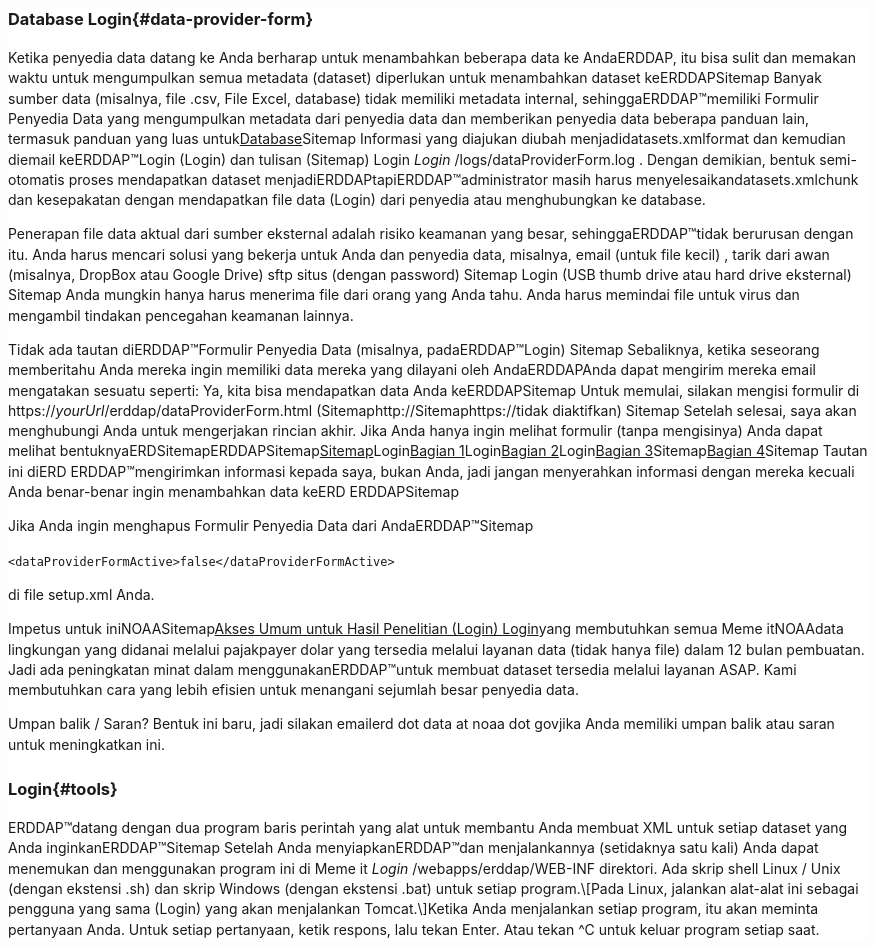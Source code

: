 ### Database Login{#data-provider-form} 
Ketika penyedia data datang ke Anda berharap untuk menambahkan beberapa data ke AndaERDDAP, itu bisa sulit dan memakan waktu untuk mengumpulkan semua metadata (dataset) diperlukan untuk menambahkan dataset keERDDAPSitemap Banyak sumber data (misalnya, file .csv, File Excel, database) tidak memiliki metadata internal, sehinggaERDDAP™memiliki Formulir Penyedia Data yang mengumpulkan metadata dari penyedia data dan memberikan penyedia data beberapa panduan lain, termasuk panduan yang luas untuk[Database](https://coastwatch.pfeg.noaa.gov/erddap/dataProviderForm1.html#databases)Sitemap Informasi yang diajukan diubah menjadidatasets.xmlformat dan kemudian diemail keERDDAP™Login (Login) dan tulisan (Sitemap) Login *Login* /logs/dataProviderForm.log . Dengan demikian, bentuk semi-otomatis proses mendapatkan dataset menjadiERDDAPtapiERDDAP™administrator masih harus menyelesaikandatasets.xmlchunk dan kesepakatan dengan mendapatkan file data (Login) dari penyedia atau menghubungkan ke database.

Penerapan file data aktual dari sumber eksternal adalah risiko keamanan yang besar, sehinggaERDDAP™tidak berurusan dengan itu. Anda harus mencari solusi yang bekerja untuk Anda dan penyedia data, misalnya, email (untuk file kecil) , tarik dari awan (misalnya, DropBox atau Google Drive) sftp situs (dengan password) Sitemap Login (USB thumb drive atau hard drive eksternal) Sitemap Anda mungkin hanya harus menerima file dari orang yang Anda tahu. Anda harus memindai file untuk virus dan mengambil tindakan pencegahan keamanan lainnya.

Tidak ada tautan diERDDAP™Formulir Penyedia Data (misalnya, padaERDDAP™Login) Sitemap Sebaliknya, ketika seseorang memberitahu Anda mereka ingin memiliki data mereka yang dilayani oleh AndaERDDAPAnda dapat mengirim mereka email mengatakan sesuatu seperti:
Ya, kita bisa mendapatkan data Anda keERDDAPSitemap Untuk memulai, silakan mengisi formulir di https://*yourUrl*/erddap/dataProviderForm.html   (Sitemaphttp://Sitemaphttps://tidak diaktifkan) Sitemap
Setelah selesai, saya akan menghubungi Anda untuk mengerjakan rincian akhir.
Jika Anda hanya ingin melihat formulir (tanpa mengisinya) Anda dapat melihat bentuknyaERDSitemapERDDAPSitemap[Sitemap](https://coastwatch.pfeg.noaa.gov/erddap/dataProviderForm.html)Login[Bagian 1](https://coastwatch.pfeg.noaa.gov/erddap/dataProviderForm1.html)Login[Bagian 2](https://coastwatch.pfeg.noaa.gov/erddap/dataProviderForm2.html)Login[Bagian 3](https://coastwatch.pfeg.noaa.gov/erddap/dataProviderForm3.html)Sitemap[Bagian 4](https://coastwatch.pfeg.noaa.gov/erddap/dataProviderForm4.html)Sitemap Tautan ini diERD ERDDAP™mengirimkan informasi kepada saya, bukan Anda, jadi jangan menyerahkan informasi dengan mereka kecuali Anda benar-benar ingin menambahkan data keERD ERDDAPSitemap

Jika Anda ingin menghapus Formulir Penyedia Data dari AndaERDDAP™Sitemap
```
<dataProviderFormActive>false</dataProviderFormActive>  
```
di file setup.xml Anda.

Impetus untuk iniNOAASitemap[Akses Umum untuk Hasil Penelitian (Login) Login](https://www.glerl.noaa.gov/review2016/reviewer_docs/NOAA_PARR_Plan_v5.04.pdf)yang membutuhkan semua Meme itNOAAdata lingkungan yang didanai melalui pajakpayer dolar yang tersedia melalui layanan data (tidak hanya file) dalam 12 bulan pembuatan. Jadi ada peningkatan minat dalam menggunakanERDDAP™untuk membuat dataset tersedia melalui layanan ASAP. Kami membutuhkan cara yang lebih efisien untuk menangani sejumlah besar penyedia data.

Umpan balik / Saran? Bentuk ini baru, jadi silakan emailerd dot data at noaa dot govjika Anda memiliki umpan balik atau saran untuk meningkatkan ini.

### Login{#tools} 
ERDDAP™datang dengan dua program baris perintah yang alat untuk membantu Anda membuat XML untuk setiap dataset yang Anda inginkanERDDAP™Sitemap Setelah Anda menyiapkanERDDAP™dan menjalankannya (setidaknya satu kali) Anda dapat menemukan dan menggunakan program ini di Meme it *Login* /webapps/erddap/WEB-INF direktori. Ada skrip shell Linux / Unix (dengan ekstensi .sh) dan skrip Windows (dengan ekstensi .bat) untuk setiap program.\\[Pada Linux, jalankan alat-alat ini sebagai pengguna yang sama (Login) yang akan menjalankan Tomcat.\\]Ketika Anda menjalankan setiap program, itu akan meminta pertanyaan Anda. Untuk setiap pertanyaan, ketik respons, lalu tekan Enter. Atau tekan ^C untuk keluar program setiap saat.
